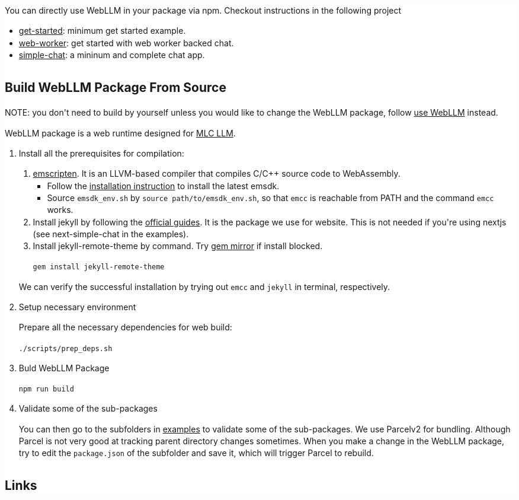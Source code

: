 You can directly use WebLLM in your package via npm. Checkout instructions
in the following project

- [get-started](examples/get-started): minimum get started example.
- [web-worker](examples/web-worker): get started with web worker backed chat.
- [simple-chat](examples/simple-chat): a mininum and complete chat app.

## Build WebLLM Package From Source

NOTE: you don't need to build by yourself unless you would
like to change the WebLLM package, follow [use WebLLM](#use-web-llm-package) instead.

WebLLM package is a web runtime designed for [MLC LLM](https://github.com/mlc-ai/mlc-llm).

1. Install all the prerequisites for compilation:
    1. [emscripten](https://emscripten.org). It is an LLVM-based compiler that compiles C/C++ source code to WebAssembly.
        - Follow the [installation instruction](https://emscripten.org/docs/getting_started/downloads.html#installation-instructions-using-the-emsdk-recommended) to install the latest emsdk.
        - Source `emsdk_env.sh` by `source path/to/emsdk_env.sh`, so that `emcc` is reachable from PATH and the command `emcc` works.
    4. Install jekyll by following the [official guides](https://jekyllrb.com/docs/installation/). It is the package we use for website. This is not needed if you're using nextjs (see next-simple-chat in the examples).
    5. Install jekyll-remote-theme by command. Try [gem mirror](https://gems.ruby-china.com/) if install blocked.
        ```shell
        gem install jekyll-remote-theme
        ```
    We can verify the successful installation by trying out `emcc` and `jekyll` in terminal, respectively.

2. Setup necessary environment

    Prepare all the necessary dependencies for web build:
    ```shell
    ./scripts/prep_deps.sh
    ```

3. Buld WebLLM Package

    ```shell
    npm run build
    ```

4. Validate some of the sub-packages

    You can then go to the subfolders in [examples](examples) to validate some of the sub-packages.
    We use Parcelv2 for bundling. Although Parcel is not very good at tracking parent directory
    changes sometimes. When you make a change in the WebLLM package, try to edit the `package.json`
    of the subfolder and save it, which will trigger Parcel to rebuild.


## Links
